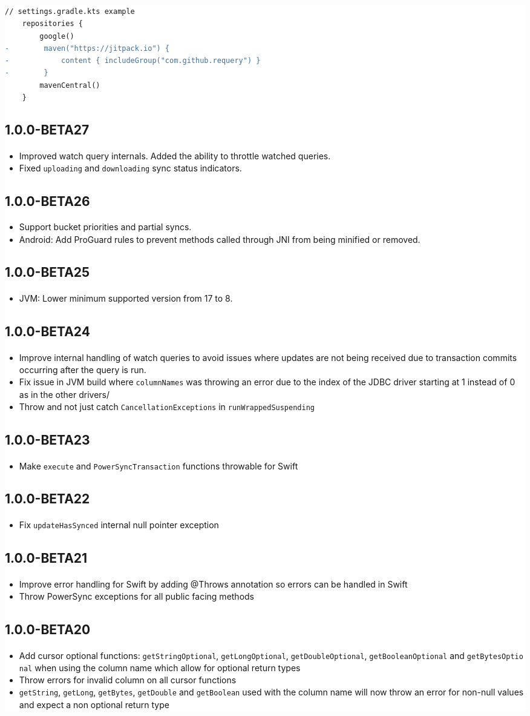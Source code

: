 ```diff
// settings.gradle.kts example
    repositories {
        google()
-        maven("https://jitpack.io") {
-            content { includeGroup("com.github.requery") }
-        }
        mavenCentral()
    }
```

## 1.0.0-BETA27

* Improved watch query internals. Added the ability to throttle watched queries.
* Fixed `uploading` and `downloading` sync status indicators.

## 1.0.0-BETA26

* Support bucket priorities and partial syncs.
* Android: Add ProGuard rules to prevent methods called through JNI from being minified or removed.

## 1.0.0-BETA25

* JVM: Lower minimum supported version from 17 to 8.

## 1.0.0-BETA24

* Improve internal handling of watch queries to avoid issues where updates are not being received
  due to transaction commits occurring after the query is run.
* Fix issue in JVM build where `columnNames` was throwing an error due to the index of the JDBC
  driver starting at 1 instead of 0 as in the other drivers/
* Throw and not just catch `CancellationExceptions` in `runWrappedSuspending`

## 1.0.0-BETA23

* Make `execute` and `PowerSyncTransaction` functions throwable for Swift

## 1.0.0-BETA22

* Fix `updateHasSynced` internal null pointer exception

## 1.0.0-BETA21

* Improve error handling for Swift by adding @Throws annotation so errors can be handled in Swift
* Throw PowerSync exceptions for all public facing methods

## 1.0.0-BETA20

* Add cursor optional functions: `getStringOptional`, `getLongOptional`, `getDoubleOptional`,
  `getBooleanOptional` and `getBytesOptional` when using the column name which allow for optional
  return types
* Throw errors for invalid column on all cursor functions
* `getString`, `getLong`, `getBytes`, `getDouble` and `getBoolean` used with the column name will
  now throw an error for non-null values and expect a non optional return type

